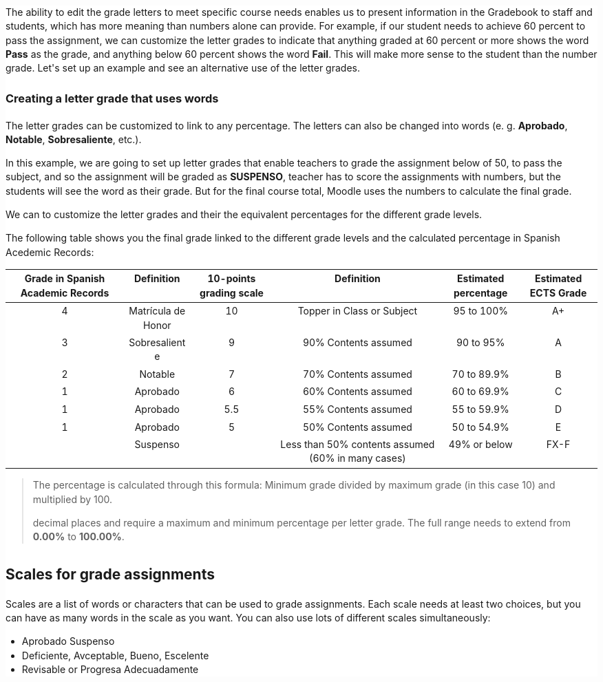 The ability to edit the grade letters to meet specific course needs enables us to present information in the Gradebook to staff and students, which has more meaning than
numbers alone can provide. For example, if our student needs to achieve 60 percent
to pass the assignment, we can customize the letter grades to indicate that anything
graded at 60 percent or more shows the word **Pass** as the grade, and anything below
60 percent shows the word **Fail**. This will make more sense to the student than the
number grade. Let's set up an example and see an alternative use of the letter grades.

### Creating a letter grade that uses words

The letter grades can be customized to link to any percentage. The letters can also be changed into words (e. g. **Aprobado**, **Notable**, **Sobresaliente**, etc.).

In this example, we are going to set up letter grades that enable teachers to grade the assignment below of 50, to pass the subject, and so the assignment will be graded as **SUSPENSO**, teacher has to score the assignments with numbers, but the students will see the word as their grade. But for the final course total, Moodle uses the numbers to calculate the final grade.

We can to customize the letter grades and their the equivalent percentages for the different grade levels.

The following table shows you the final grade linked to the different grade levels and the calculated percentage in Spanish Acedemic Records:

| Grade in Spanish Academic Records |     Definition     | 10-points grading scale |                     Definition                     | Estimated percentage | Estimated ECTS Grade |
| :-------------------------------: | :----------------: | :---------------------: | :------------------------------------------------: | :------------------: | :------------------: |
|                 4                 | Matrícula de Honor |           10            |             Topper in Class or Subject             |      95 to 100%      |          A+          |
|                 3                 |   Sobresaliente    |            9            |                90% Contents assumed                |      90 to 95%       |          A           |
|                 2                 |      Notable       |            7            |                70% Contents assumed                |     70 to 89.9%      |          B           |
|                 1                 |      Aprobado      |            6            |                60% Contents assumed                |     60 to 69.9%      |          C           |
|                 1                 |      Aprobado      |           5.5           |                55% Contents assumed                |     55 to 59.9%      |          D           |
|                 1                 |      Aprobado      |            5            |                50% Contents assumed                |     50 to 54.9%      |          E           |
|                                   |      Suspenso      |                         | Less than 50% contents assumed (60% in many cases) |     49% or below     |         FX-F         |

> The percentage is calculated through this formula:
> Minimum grade divided by maximum grade (in this case 10) and multiplied by 100.
>
> decimal places and require a maximum and minimum percentage per letter grade. The full range needs to extend from **0.00%** to **100.00%**.

## Scales for grade assignments

Scales are a list of words or characters that can be used to grade assignments. Each scale needs at least two choices, but you can have as many words in the scale as you want. You can also use lots of different scales simultaneously:

- Aprobado Suspenso
- Deficiente, Avceptable, Bueno, Escelente
- Revisable or Progresa Adecuadamente
